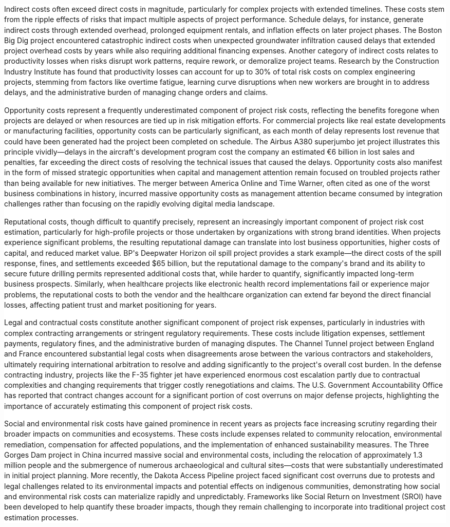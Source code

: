 Indirect costs often exceed direct costs in magnitude, particularly for complex projects with extended timelines. These costs stem from the ripple effects of risks that impact multiple aspects of project performance. Schedule delays, for instance, generate indirect costs through extended overhead, prolonged equipment rentals, and inflation effects on later project phases. The Boston Big Dig project encountered catastrophic indirect costs when unexpected groundwater infiltration caused delays that extended project overhead costs by years while also requiring additional financing expenses. Another category of indirect costs relates to productivity losses when risks disrupt work patterns, require rework, or demoralize project teams. Research by the Construction Industry Institute has found that productivity losses can account for up to 30% of total risk costs on complex engineering projects, stemming from factors like overtime fatigue, learning curve disruptions when new workers are brought in to address delays, and the administrative burden of managing change orders and claims.

Opportunity costs represent a frequently underestimated component of project risk costs, reflecting the benefits foregone when projects are delayed or when resources are tied up in risk mitigation efforts. For commercial projects like real estate developments or manufacturing facilities, opportunity costs can be particularly significant, as each month of delay represents lost revenue that could have been generated had the project been completed on schedule. The Airbus A380 superjumbo jet project illustrates this principle vividly—delays in the aircraft's development program cost the company an estimated €6 billion in lost sales and penalties, far exceeding the direct costs of resolving the technical issues that caused the delays. Opportunity costs also manifest in the form of missed strategic opportunities when capital and management attention remain focused on troubled projects rather than being available for new initiatives. The merger between America Online and Time Warner, often cited as one of the worst business combinations in history, incurred massive opportunity costs as management attention became consumed by integration challenges rather than focusing on the rapidly evolving digital media landscape.

Reputational costs, though difficult to quantify precisely, represent an increasingly important component of project risk cost estimation, particularly for high-profile projects or those undertaken by organizations with strong brand identities. When projects experience significant problems, the resulting reputational damage can translate into lost business opportunities, higher costs of capital, and reduced market value. BP's Deepwater Horizon oil spill project provides a stark example—the direct costs of the spill response, fines, and settlements exceeded $65 billion, but the reputational damage to the company's brand and its ability to secure future drilling permits represented additional costs that, while harder to quantify, significantly impacted long-term business prospects. Similarly, when healthcare projects like electronic health record implementations fail or experience major problems, the reputational costs to both the vendor and the healthcare organization can extend far beyond the direct financial losses, affecting patient trust and market positioning for years.

Legal and contractual costs constitute another significant component of project risk expenses, particularly in industries with complex contracting arrangements or stringent regulatory requirements. These costs include litigation expenses, settlement payments, regulatory fines, and the administrative burden of managing disputes. The Channel Tunnel project between England and France encountered substantial legal costs when disagreements arose between the various contractors and stakeholders, ultimately requiring international arbitration to resolve and adding significantly to the project's overall cost burden. In the defense contracting industry, projects like the F-35 fighter jet have experienced enormous cost escalation partly due to contractual complexities and changing requirements that trigger costly renegotiations and claims. The U.S. Government Accountability Office has reported that contract changes account for a significant portion of cost overruns on major defense projects, highlighting the importance of accurately estimating this component of project risk costs.

Social and environmental risk costs have gained prominence in recent years as projects face increasing scrutiny regarding their broader impacts on communities and ecosystems. These costs include expenses related to community relocation, environmental remediation, compensation for affected populations, and the implementation of enhanced sustainability measures. The Three Gorges Dam project in China incurred massive social and environmental costs, including the relocation of approximately 1.3 million people and the submergence of numerous archaeological and cultural sites—costs that were substantially underestimated in initial project planning. More recently, the Dakota Access Pipeline project faced significant cost overruns due to protests and legal challenges related to its environmental impacts and potential effects on indigenous communities, demonstrating how social and environmental risk costs can materialize rapidly and unpredictably. Frameworks like Social Return on Investment (SROI) have been developed to help quantify these broader impacts, though they remain challenging to incorporate into traditional project cost estimation processes.
